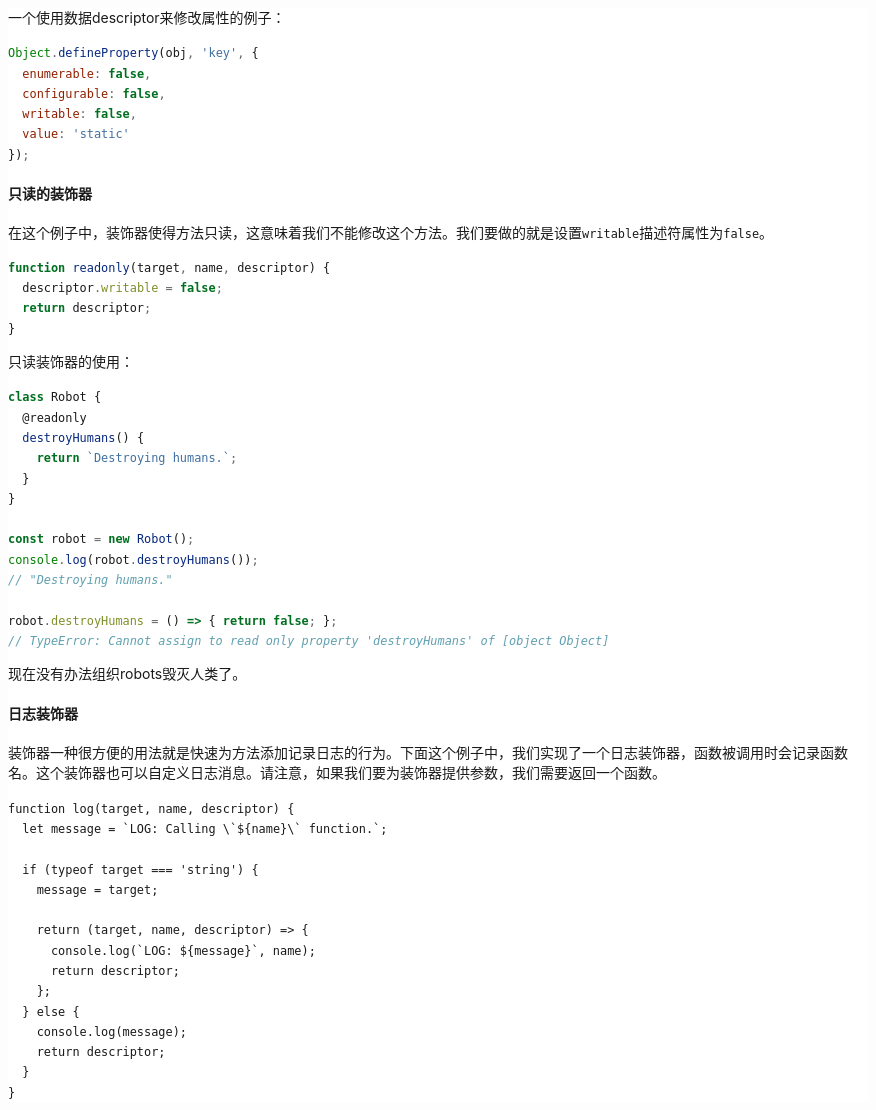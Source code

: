 一个使用数据descriptor来修改属性的例子：

```javascript
Object.defineProperty(obj, 'key', {
  enumerable: false,
  configurable: false,
  writable: false,
  value: 'static'
});
```

#### 只读的装饰器

在这个例子中，装饰器使得方法只读，这意味着我们不能修改这个方法。我们要做的就是设置`writable`描述符属性为`false`。

```javascript
function readonly(target, name, descriptor) {
  descriptor.writable = false;
  return descriptor;
}
```

只读装饰器的使用：

```javascript
class Robot {
  @readonly
  destroyHumans() {
    return `Destroying humans.`;
  }
}

const robot = new Robot();
console.log(robot.destroyHumans());
// "Destroying humans."

robot.destroyHumans = () => { return false; };
// TypeError: Cannot assign to read only property 'destroyHumans' of [object Object]
```

现在没有办法组织robots毁灭人类了。

#### 日志装饰器

装饰器一种很方便的用法就是快速为方法添加记录日志的行为。下面这个例子中，我们实现了一个日志装饰器，函数被调用时会记录函数名。这个装饰器也可以自定义日志消息。请注意，如果我们要为装饰器提供参数，我们需要返回一个函数。

```text
function log(target, name, descriptor) {
  let message = `LOG: Calling \`${name}\` function.`;

  if (typeof target === 'string') {
    message = target;

    return (target, name, descriptor) => {
      console.log(`LOG: ${message}`, name);
      return descriptor;
    };
  } else {
    console.log(message);
    return descriptor;
  }
}
```
